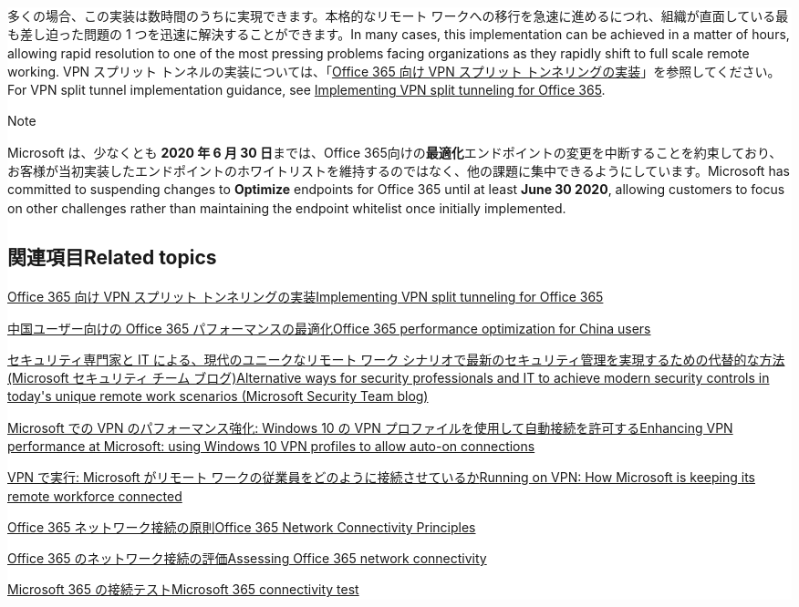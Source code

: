 <span data-ttu-id="25d9e-161">多くの場合、この実装は数時間のうちに実現できます。本格的なリモート ワークへの移行を急速に進めるにつれ、組織が直面している最も差し迫った問題の 1 つを迅速に解決することができます。</span><span class="sxs-lookup"><span data-stu-id="25d9e-161">In many cases, this implementation can be achieved in a matter of hours, allowing rapid resolution to one of the most pressing problems facing organizations as they rapidly shift to full scale remote working.</span></span> <span data-ttu-id="25d9e-162">VPN スプリット トンネルの実装については、「[Office 365 向け VPN スプリット トンネリングの実装](office-365-vpn-implement-split-tunnel.md)」を参照してください。</span><span class="sxs-lookup"><span data-stu-id="25d9e-162">For VPN split tunnel implementation guidance, see [Implementing VPN split tunneling for Office 365](office-365-vpn-implement-split-tunnel.md).</span></span>

>[!NOTE]
><span data-ttu-id="25d9e-163">Microsoft は、少なくとも **2020 年 6 月 30 日**までは、Office 365向けの**最適化**エンドポイントの変更を中断することを約束しており、お客様が当初実装したエンドポイントのホワイトリストを維持するのではなく、他の課題に集中できるようにしています。</span><span class="sxs-lookup"><span data-stu-id="25d9e-163">Microsoft has committed to suspending changes to **Optimize** endpoints for Office 365 until at least **June 30 2020**, allowing customers to focus on other challenges rather than maintaining the endpoint whitelist once initially implemented.</span></span>

## <a name="related-topics"></a><span data-ttu-id="25d9e-164">関連項目</span><span class="sxs-lookup"><span data-stu-id="25d9e-164">Related topics</span></span>

[<span data-ttu-id="25d9e-165">Office 365 向け VPN スプリット トンネリングの実装</span><span class="sxs-lookup"><span data-stu-id="25d9e-165">Implementing VPN split tunneling for Office 365</span></span>](office-365-vpn-implement-split-tunnel.md)

[<span data-ttu-id="25d9e-166">中国ユーザー向けの Office 365 パフォーマンスの最適化</span><span class="sxs-lookup"><span data-stu-id="25d9e-166">Office 365 performance optimization for China users</span></span>](office-365-networking-china.md)

[<span data-ttu-id="25d9e-167">セキュリティ専門家と IT による、現代のユニークなリモート ワーク シナリオで最新のセキュリティ管理を実現するための代替的な方法 (Microsoft セキュリティ チーム ブログ)</span><span class="sxs-lookup"><span data-stu-id="25d9e-167">Alternative ways for security professionals and IT to achieve modern security controls in today's unique remote work scenarios (Microsoft Security Team blog)</span></span>](https://www.microsoft.com/security/blog/2020/03/26/alternative-security-professionals-it-achieve-modern-security-controls-todays-unique-remote-work-scenarios/)

[<span data-ttu-id="25d9e-168">Microsoft での VPN のパフォーマンス強化: Windows 10 の VPN プロファイルを使用して自動接続を許可する</span><span class="sxs-lookup"><span data-stu-id="25d9e-168">Enhancing VPN performance at Microsoft: using Windows 10 VPN profiles to allow auto-on connections</span></span>](https://www.microsoft.com/itshowcase/enhancing-remote-access-in-windows-10-with-an-automatic-vpn-profile)

[<span data-ttu-id="25d9e-169">VPN で実行: Microsoft がリモート ワークの従業員をどのように接続させているか</span><span class="sxs-lookup"><span data-stu-id="25d9e-169">Running on VPN: How Microsoft is keeping its remote workforce connected</span></span>](https://www.microsoft.com/itshowcase/blog/running-on-vpn-how-microsoft-is-keeping-its-remote-workforce-connected/?elevate-lv)

[<span data-ttu-id="25d9e-170">Office 365 ネットワーク接続の原則</span><span class="sxs-lookup"><span data-stu-id="25d9e-170">Office 365 Network Connectivity Principles</span></span>](office-365-network-connectivity-principles.md)

[<span data-ttu-id="25d9e-171">Office 365 のネットワーク接続の評価</span><span class="sxs-lookup"><span data-stu-id="25d9e-171">Assessing Office 365 network connectivity</span></span>](assessing-network-connectivity.md)

[<span data-ttu-id="25d9e-172">Microsoft 365 の接続テスト</span><span class="sxs-lookup"><span data-stu-id="25d9e-172">Microsoft 365 connectivity test</span></span>](https://aka.ms/netonboard)
